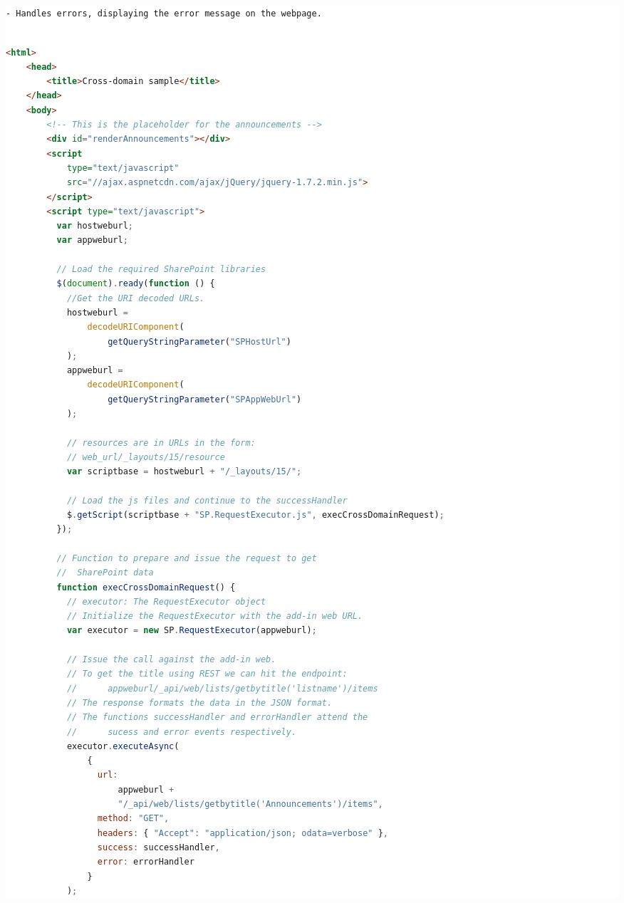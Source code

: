     - Handles errors, displaying the error message on the webpage.
    
 

```HTML
  
<html>
    <head>
        <title>Cross-domain sample</title>
    </head>
    <body>
        <!-- This is the placeholder for the announcements -->
        <div id="renderAnnouncements"></div>
        <script 
            type="text/javascript" 
            src="//ajax.aspnetcdn.com/ajax/jQuery/jquery-1.7.2.min.js">
        </script>
        <script type="text/javascript">
          var hostweburl;
          var appweburl;

          // Load the required SharePoint libraries
          $(document).ready(function () {
            //Get the URI decoded URLs.
            hostweburl =
                decodeURIComponent(
                    getQueryStringParameter("SPHostUrl")
            );
            appweburl =
                decodeURIComponent(
                    getQueryStringParameter("SPAppWebUrl")
            );

            // resources are in URLs in the form:
            // web_url/_layouts/15/resource
            var scriptbase = hostweburl + "/_layouts/15/";

            // Load the js files and continue to the successHandler
            $.getScript(scriptbase + "SP.RequestExecutor.js", execCrossDomainRequest);
          });

          // Function to prepare and issue the request to get
          //  SharePoint data
          function execCrossDomainRequest() {
            // executor: The RequestExecutor object
            // Initialize the RequestExecutor with the add-in web URL.
            var executor = new SP.RequestExecutor(appweburl);

            // Issue the call against the add-in web.
            // To get the title using REST we can hit the endpoint:
            //      appweburl/_api/web/lists/getbytitle('listname')/items
            // The response formats the data in the JSON format.
            // The functions successHandler and errorHandler attend the
            //      sucess and error events respectively.
            executor.executeAsync(
                {
                  url:
                      appweburl +
                      "/_api/web/lists/getbytitle('Announcements')/items",
                  method: "GET",
                  headers: { "Accept": "application/json; odata=verbose" },
                  success: successHandler,
                  error: errorHandler
                }
            );
```